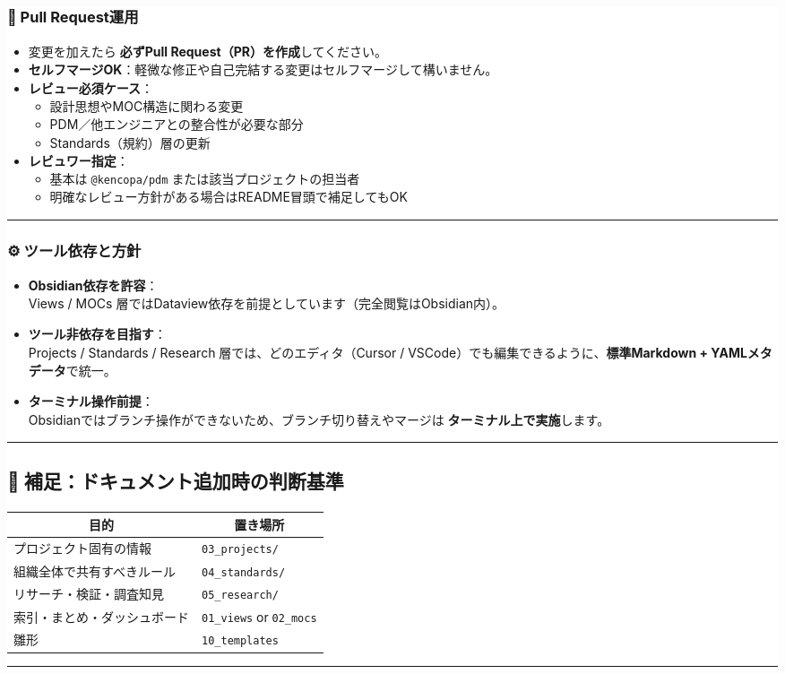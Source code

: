 
### 🔁 Pull Request運用

- 変更を加えたら **必ずPull Request（PR）を作成**してください。
- **セルフマージOK**：軽微な修正や自己完結する変更はセルフマージして構いません。
- **レビュー必須ケース**：
    - 設計思想やMOC構造に関わる変更
    - PDM／他エンジニアとの整合性が必要な部分
    - Standards（規約）層の更新
- **レビュワー指定**：
    - 基本は `@kencopa/pdm` または該当プロジェクトの担当者
    - 明確なレビュー方針がある場合はREADME冒頭で補足してもOK
    
---

### ⚙️ ツール依存と方針

- **Obsidian依存を許容**：  
    Views / MOCs 層ではDataview依存を前提としています（完全閲覧はObsidian内）。
    
- **ツール非依存を目指す**：  
    Projects / Standards / Research 層では、どのエディタ（Cursor / VSCode）でも編集できるように、**標準Markdown + YAMLメタデータ**で統一。
    
- **ターミナル操作前提**：  
    Obsidianではブランチ操作ができないため、ブランチ切り替えやマージは **ターミナル上で実施**します。

---

## 💬 補足：ドキュメント追加時の判断基準

|目的|置き場所|
|---|---|
|プロジェクト固有の情報|`03_projects/`|
|組織全体で共有すべきルール|`04_standards/`|
|リサーチ・検証・調査知見|`05_research/`|
|索引・まとめ・ダッシュボード|`01_views` or `02_mocs`|
|雛形|`10_templates`|

---